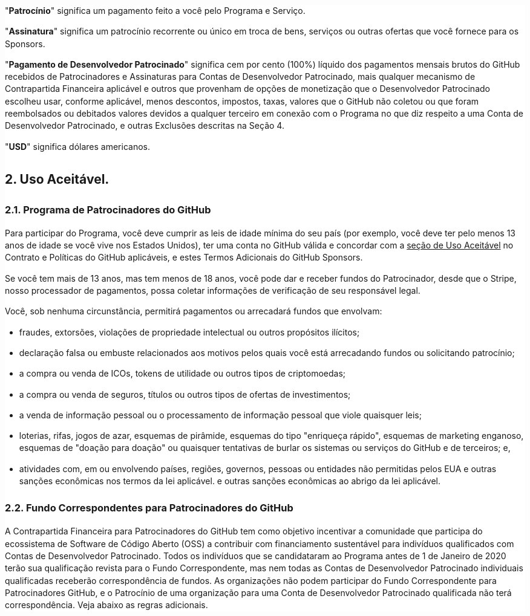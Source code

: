 "**Patrocínio**" significa um pagamento feito a você pelo Programa e Serviço.

"**Assinatura**" significa um patrocínio recorrente ou único em troca de bens, serviços ou outras ofertas que você fornece para os Sponsors.

"**Pagamento de Desenvolvedor Patrocinado**" significa cem por cento (100%) líquido dos pagamentos mensais brutos do GitHub recebidos de Patrocinadores e Assinaturas para Contas de Desenvolvedor Patrocinado, mais qualquer mecanismo de Contrapartida Financeira aplicável e outros que provenham de opções de monetização que o Desenvolvedor Patrocinado escolheu usar, conforme aplicável, menos descontos, impostos, taxas, valores que o GitHub não coletou ou que foram reembolsados ou debitados valores devidos a qualquer terceiro em conexão com o Programa no que diz respeito a uma Conta de Desenvolvedor Patrocinado, e outras Exclusões descritas na Seção 4.

"**USD**" significa dólares americanos.

[](#2-acceptable-use)2. Uso Aceitável.
----------

### [](#21-github-sponsors-program)2.1. Programa de Patrocinadores do GitHub ###

Para participar do Programa, você deve cumprir as leis de idade mínima do seu país (por exemplo, você deve ter pelo menos 13 anos de idade se você vive nos Estados Unidos), ter uma conta no GitHub válida e concordar com a [seção de Uso Aceitável](/pt/github/site-policy/github-terms-of-service#c-acceptable-use) no Contrato e Políticas do GitHub aplicáveis, e estes Termos Adicionais do GitHub Sponsors.

Se você tem mais de 13 anos, mas tem menos de 18 anos, você pode dar e receber fundos do Patrocinador, desde que o Stripe, nosso processador de pagamentos, possa coletar informações de verificação de seu responsável legal.

Você, sob nenhuma circunstância, permitirá pagamentos ou arrecadará fundos que envolvam:

* fraudes, extorsões, violações de propriedade intelectual ou outros propósitos ilícitos;

* declaração falsa ou embuste relacionados aos motivos pelos quais você está arrecadando fundos ou solicitando patrocínio;

* a compra ou venda de ICOs, tokens de utilidade ou outros tipos de criptomoedas;

* a compra ou venda de seguros, títulos ou outros tipos de ofertas de investimentos;

* a venda de informação pessoal ou o processamento de informação pessoal que viole quaisquer leis;

* loterias, rifas, jogos de azar, esquemas de pirâmide, esquemas do tipo "enriqueça rápido", esquemas de marketing enganoso, esquemas de "doação para doação" ou quaisquer tentativas de burlar os sistemas ou serviços do GitHub e de terceiros; e,

* atividades com, em ou envolvendo países, regiões, governos, pessoas ou entidades não permitidas pelos EUA e outras sanções econômicas nos termos da lei aplicável. e outras sanções econômicas ao abrigo da lei aplicável.

### [](#22-github-sponsors-matching-fund)2.2. Fundo Correspondentes para Patrocinadores do GitHub ###

A Contrapartida Financeira para Patrocinadores do GitHub tem como objetivo incentivar a comunidade que participa do ecossistema de Software de Código Aberto (OSS) a contribuir com financiamento sustentável para indivíduos qualificados com Contas de Desenvolvedor Patrocinado. Todos os indivíduos que se candidataram ao Programa antes de 1 de Janeiro de 2020 terão sua qualificação revista para o Fundo Correspondente, mas nem todas as Contas de Desenvolvedor Patrocinado individuais qualificadas receberão correspondência de fundos. As organizações não podem participar do Fundo Correspondente para Patrocinadores GitHub, e o Patrocínio de uma organização para uma Conta de Desenvolvedor Patrocinado qualificada não terá correspondência. Veja abaixo as regras adicionais.
